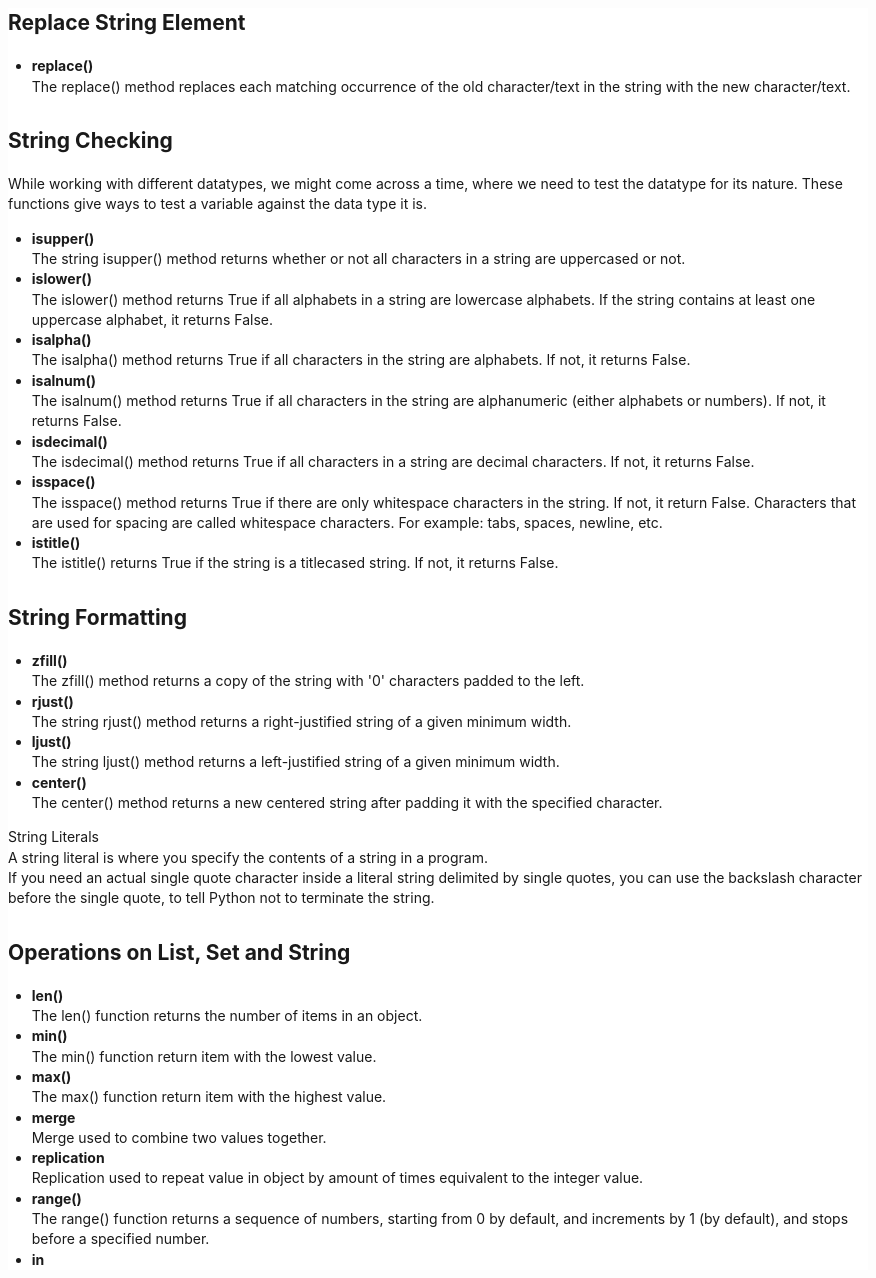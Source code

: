 ## Replace String Element
- <b>replace()</b> <br>
The replace() method replaces each matching occurrence of the old character/text in the string with the new character/text.

## String Checking
While working with different datatypes, we might come across a time, where we need to test the datatype for its nature. These functions give ways to test a variable against the data type it is.
- <b>isupper()</b> <br>
The string isupper() method returns whether or not all characters in a string are uppercased or not.
- <b>islower()</b> <br>
The islower() method returns True if all alphabets in a string are lowercase alphabets. If the string contains at least one uppercase alphabet, it returns False.
- <b>isalpha()</b> <br>
The isalpha() method returns True if all characters in the string are alphabets. If not, it returns False.
- <b>isalnum()</b> <br>
The isalnum() method returns True if all characters in the string are alphanumeric (either alphabets or numbers). If not, it returns False.
- <b>isdecimal()</b> <br>
The isdecimal() method returns True if all characters in a string are decimal characters. If not, it returns False.
- <b>isspace()</b> <br>
The isspace() method returns True if there are only whitespace characters in the string. If not, it return False. Characters that are used for spacing are called whitespace characters. For example: tabs, spaces, newline, etc.
- <b>istitle()</b> <br>
The istitle() returns True if the string is a titlecased string. If not, it returns False.

## String Formatting
- <b>zfill()</b> <br>
The zfill() method returns a copy of the string with '0' characters padded to the left.
- <b>rjust()</b> <br>
The string rjust() method returns a right-justified string of a given minimum width.
- <b>ljust()</b> <br>
The string ljust() method returns a left-justified string of a given minimum width.
- <b>center()</b> <br>
The center() method returns a new centered string after padding it with the specified character.

String Literals<br>
A string literal is where you specify the contents of a string in a program.<br>
If you need an actual single quote character inside a literal string delimited by single quotes, you can use the backslash character before the single quote, to tell Python not to terminate the string.

## Operations on List, Set and String
- <b>len()</b> <br>
The len() function returns the number of items in an object.
- <b>min()</b> <br>
The min() function return item with the lowest value.
- <b>max()</b> <br>
The max() function return item with the highest value.
- <b>merge</b> <br>
Merge used to combine two values together.
- <b>replication</b> <br>
Replication used to repeat value in object by amount of times equivalent to the integer value.
- <b>range()</b> <br>
The range() function returns a sequence of numbers, starting from 0 by default, and increments by 1 (by default), and stops before a specified number.
- <b>in</b> <br>